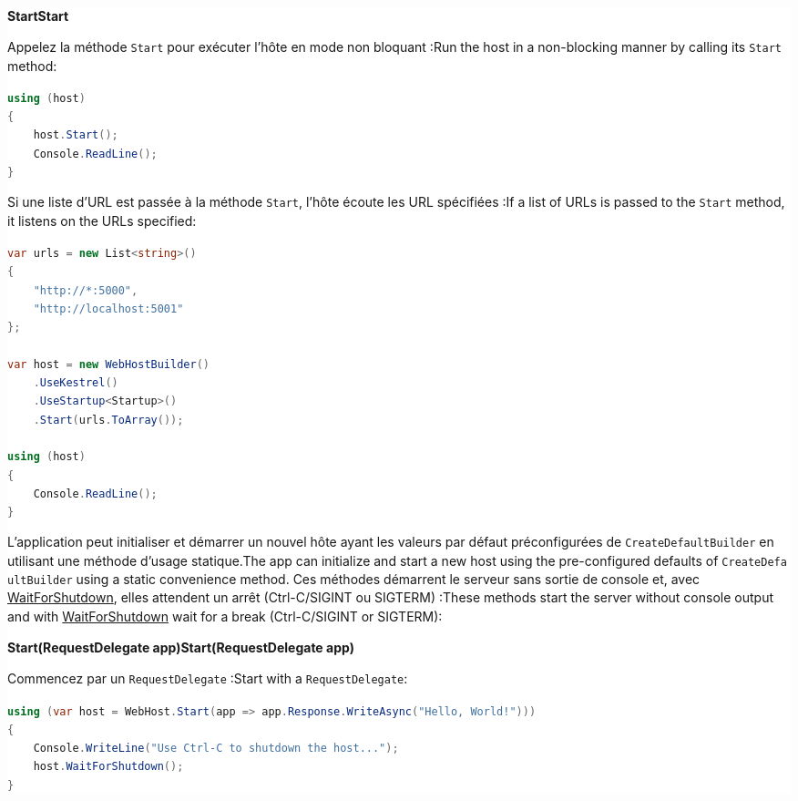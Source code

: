 <span data-ttu-id="9ff8a-328">**Start**</span><span class="sxs-lookup"><span data-stu-id="9ff8a-328">**Start**</span></span>

<span data-ttu-id="9ff8a-329">Appelez la méthode `Start` pour exécuter l’hôte en mode non bloquant :</span><span class="sxs-lookup"><span data-stu-id="9ff8a-329">Run the host in a non-blocking manner by calling its `Start` method:</span></span>

```csharp
using (host)
{
    host.Start();
    Console.ReadLine();
}
```

<span data-ttu-id="9ff8a-330">Si une liste d’URL est passée à la méthode `Start`, l’hôte écoute les URL spécifiées :</span><span class="sxs-lookup"><span data-stu-id="9ff8a-330">If a list of URLs is passed to the `Start` method, it listens on the URLs specified:</span></span>

```csharp
var urls = new List<string>()
{
    "http://*:5000",
    "http://localhost:5001"
};

var host = new WebHostBuilder()
    .UseKestrel()
    .UseStartup<Startup>()
    .Start(urls.ToArray());

using (host)
{
    Console.ReadLine();
}
```

<span data-ttu-id="9ff8a-331">L’application peut initialiser et démarrer un nouvel hôte ayant les valeurs par défaut préconfigurées de `CreateDefaultBuilder` en utilisant une méthode d’usage statique.</span><span class="sxs-lookup"><span data-stu-id="9ff8a-331">The app can initialize and start a new host using the pre-configured defaults of `CreateDefaultBuilder` using a static convenience method.</span></span> <span data-ttu-id="9ff8a-332">Ces méthodes démarrent le serveur sans sortie de console et, avec [WaitForShutdown](/dotnet/api/microsoft.aspnetcore.hosting.webhostextensions.waitforshutdown), elles attendent un arrêt (Ctrl-C/SIGINT ou SIGTERM) :</span><span class="sxs-lookup"><span data-stu-id="9ff8a-332">These methods start the server without console output and with [WaitForShutdown](/dotnet/api/microsoft.aspnetcore.hosting.webhostextensions.waitforshutdown) wait for a break (Ctrl-C/SIGINT or SIGTERM):</span></span>

<span data-ttu-id="9ff8a-333">**Start(RequestDelegate app)**</span><span class="sxs-lookup"><span data-stu-id="9ff8a-333">**Start(RequestDelegate app)**</span></span>

<span data-ttu-id="9ff8a-334">Commencez par un `RequestDelegate` :</span><span class="sxs-lookup"><span data-stu-id="9ff8a-334">Start with a `RequestDelegate`:</span></span>

```csharp
using (var host = WebHost.Start(app => app.Response.WriteAsync("Hello, World!")))
{
    Console.WriteLine("Use Ctrl-C to shutdown the host...");
    host.WaitForShutdown();
}
```

